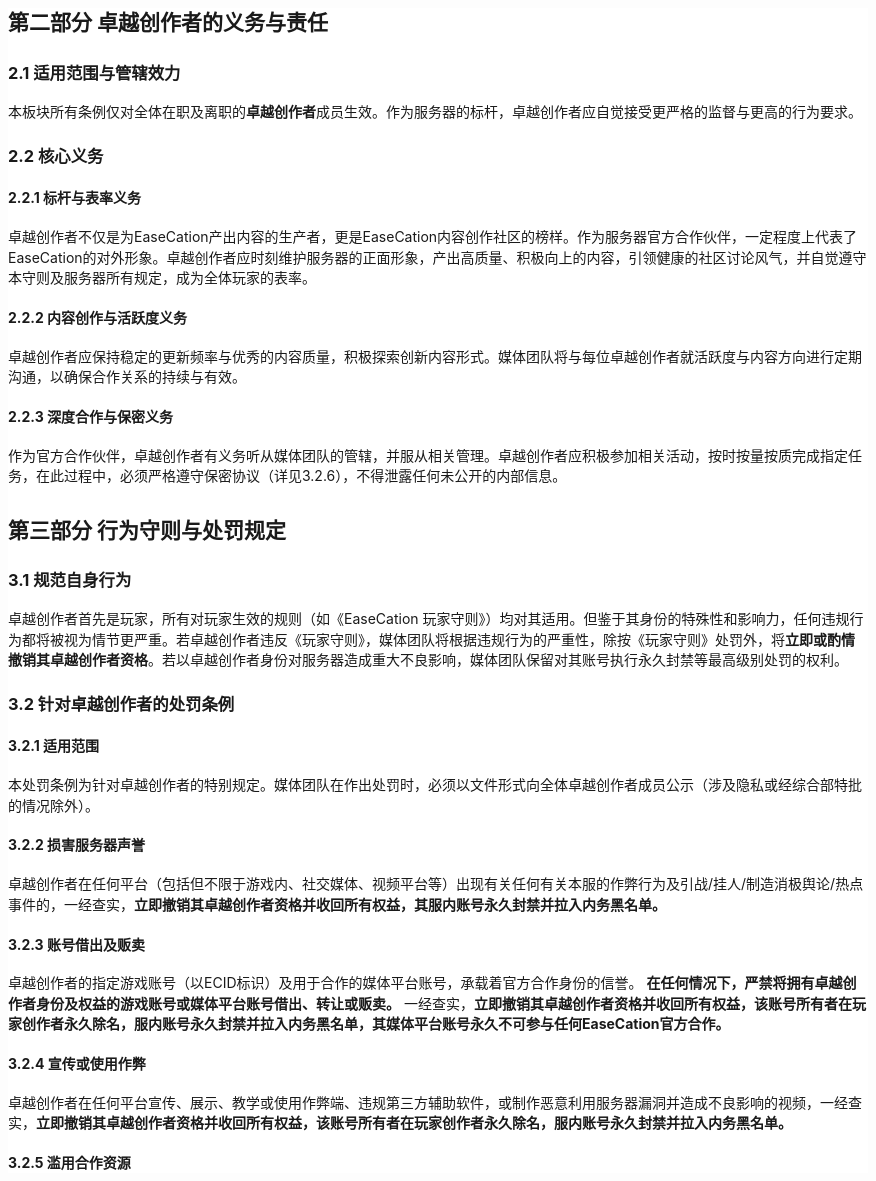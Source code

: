 ## 第二部分 卓越创作者的义务与责任

### 2.1 适用范围与管辖效力

本板块所有条例仅对全体在职及离职的**卓越创作者**成员生效。作为服务器的标杆，卓越创作者应自觉接受更严格的监督与更高的行为要求。

### 2.2 核心义务

#### 2.2.1 标杆与表率义务

卓越创作者不仅是为EaseCation产出内容的生产者，更是EaseCation内容创作社区的榜样。作为服务器官方合作伙伴，一定程度上代表了EaseCation的对外形象。卓越创作者应时刻维护服务器的正面形象，产出高质量、积极向上的内容，引领健康的社区讨论风气，并自觉遵守本守则及服务器所有规定，成为全体玩家的表率。

#### 2.2.2 内容创作与活跃度义务

卓越创作者应保持稳定的更新频率与优秀的内容质量，积极探索创新内容形式。媒体团队将与每位卓越创作者就活跃度与内容方向进行定期沟通，以确保合作关系的持续与有效。

#### 2.2.3 深度合作与保密义务

作为官方合作伙伴，卓越创作者有义务听从媒体团队的管辖，并服从相关管理。卓越创作者应积极参加相关活动，按时按量按质完成指定任务，在此过程中，必须严格遵守保密协议（详见3.2.6），不得泄露任何未公开的内部信息。

## 第三部分 行为守则与处罚规定

### 3.1 规范自身行为

卓越创作者首先是玩家，所有对玩家生效的规则（如《EaseCation 玩家守则》）均对其适用。但鉴于其身份的特殊性和影响力，任何违规行为都将被视为情节更严重。若卓越创作者违反《玩家守则》，媒体团队将根据违规行为的严重性，除按《玩家守则》处罚外，将**立即或酌情撤销其卓越创作者资格**。若以卓越创作者身份对服务器造成重大不良影响，媒体团队保留对其账号执行永久封禁等最高级别处罚的权利。

### 3.2 针对卓越创作者的处罚条例

#### 3.2.1 适用范围

本处罚条例为针对卓越创作者的特别规定。媒体团队在作出处罚时，必须以文件形式向全体卓越创作者成员公示（涉及隐私或经综合部特批的情况除外）。

#### 3.2.2 损害服务器声誉

卓越创作者在任何平台（包括但不限于游戏内、社交媒体、视频平台等）出现有关任何有关本服的作弊行为及引战/挂人/制造消极舆论/热点事件的，一经查实，**立即撤销其卓越创作者资格并收回所有权益，其服内账号永久封禁并拉入内务黑名单。**

#### 3.2.3 账号借出及贩卖

卓越创作者的指定游戏账号（以ECID标识）及用于合作的媒体平台账号，承载着官方合作身份的信誉。
**在任何情况下，严禁将拥有卓越创作者身份及权益的游戏账号或媒体平台账号借出、转让或贩卖。**
一经查实，**立即撤销其卓越创作者资格并收回所有权益，该账号所有者在玩家创作者永久除名，服内账号永久封禁并拉入内务黑名单，其媒体平台账号永久不可参与任何EaseCation官方合作。**

#### 3.2.4 宣传或使用作弊

卓越创作者在任何平台宣传、展示、教学或使用作弊端、违规第三方辅助软件，或制作恶意利用服务器漏洞并造成不良影响的视频，一经查实，**立即撤销其卓越创作者资格并收回所有权益，该账号所有者在玩家创作者永久除名，服内账号永久封禁并拉入内务黑名单。**

#### 3.2.5 滥用合作资源

